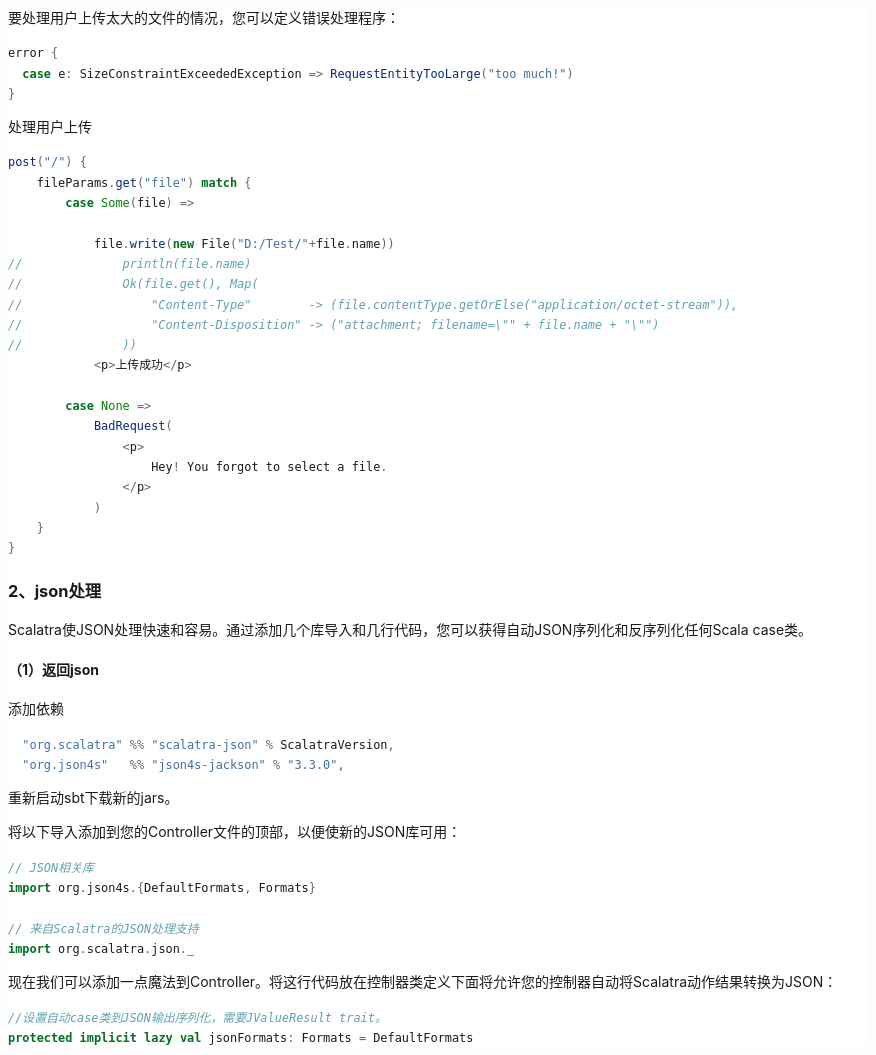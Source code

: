 要处理用户上传太大的文件的情况，您可以定义错误处理程序：
```scala
error {
  case e: SizeConstraintExceededException => RequestEntityTooLarge("too much!")
}
```

处理用户上传

```scala
post("/") {
	fileParams.get("file") match {
		case Some(file) =>

			file.write(new File("D:/Test/"+file.name))
//				println(file.name)
//				Ok(file.get(), Map(
//					"Content-Type"        -> (file.contentType.getOrElse("application/octet-stream")),
//					"Content-Disposition" -> ("attachment; filename=\"" + file.name + "\"")
//				))
			<p>上传成功</p>

		case None =>
			BadRequest(
				<p>
					Hey! You forgot to select a file.
				</p>
			)
	}
}
```

### 2、json处理
Scalatra使JSON处理快速和容易。通过添加几个库导入和几行代码，您可以获得自动JSON序列化和反序列化任何Scala case类。
#### （1）返回json
添加依赖
```scala
  "org.scalatra" %% "scalatra-json" % ScalatraVersion,
  "org.json4s"   %% "json4s-jackson" % "3.3.0",
```

重新启动sbt下载新的jars。

将以下导入添加到您的Controller文件的顶部，以便使新的JSON库可用：
```scala
// JSON相关库
import org.json4s.{DefaultFormats, Formats}

// 来自Scalatra的JSON处理支持
import org.scalatra.json._
```

现在我们可以添加一点魔法到Controller。将这行代码放在控制器类定义下面将允许您的控制器自动将Scalatra动作结果转换为JSON：
```scala
//设置自动case类到JSON输出序列化，需要JValueResult trait。
protected implicit lazy val jsonFormats: Formats = DefaultFormats
```
